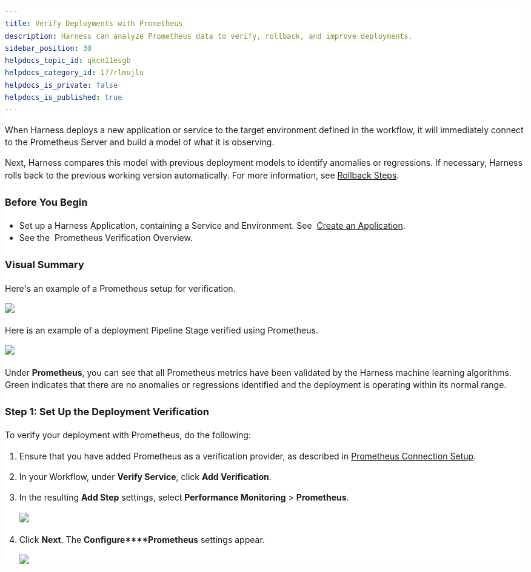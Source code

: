 ```yaml
---
title: Verify Deployments with Prometheus
description: Harness can analyze Prometheus data to verify, rollback, and improve deployments.
sidebar_position: 30
helpdocs_topic_id: qkcn11esgb
helpdocs_category_id: 177rlmujlu
helpdocs_is_private: false
helpdocs_is_published: true
---
```


When Harness deploys a new application or service to the target environment defined in the workflow, it will immediately connect to the Prometheus Server and build a model of what it is observing.

Next, Harness compares this model with previous deployment models to identify anomalies or regressions. If necessary, Harness rolls back to the previous working version automatically. For more information, see [Rollback Steps](../../model-cd-pipeline/workflows/workflow-configuration.md#rollback-steps).


### Before You Begin

* Set up a Harness Application, containing a Service and Environment. See  [Create an Application](../../model-cd-pipeline/applications/application-configuration.md).
* See the  Prometheus Verification Overview.

### Visual Summary

Here's an example of a Prometheus setup for verification.

![](./static/3-verify-deployments-with-prometheus-01.png)

Here is an example of a deployment Pipeline Stage verified using Prometheus.

![](./static/3-verify-deployments-with-prometheus-02.png)

Under **Prometheus**, you can see that all Prometheus metrics have been validated by the Harness machine learning algorithms. Green indicates that there are no anomalies or regressions identified and the deployment is operating within its normal range.

### Step 1: Set Up the Deployment Verification

To verify your deployment with Prometheus, do the following:

1. Ensure that you have added Prometheus as a verification provider, as described in [Prometheus Connection Setup](1-prometheus-connection-setup.md).
2. In your Workflow, under **Verify Service**, click **Add Verification**.
3. In the resulting **Add Step** settings, select **Performance Monitoring** > **Prometheus**.

   ![](./static/3-verify-deployments-with-prometheus-03.png)
   
4. Click **Next**. The **Configure****Prometheus** settings appear.

   ![](./static/3-verify-deployments-with-prometheus-04.png)
